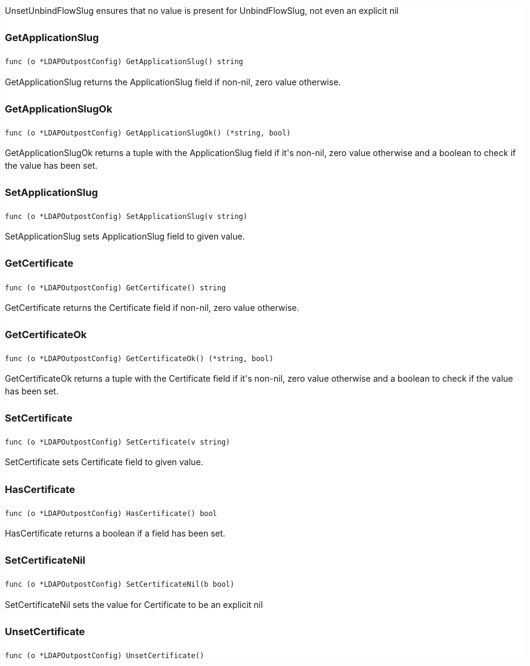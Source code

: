 UnsetUnbindFlowSlug ensures that no value is present for UnbindFlowSlug, not even an explicit nil
### GetApplicationSlug

`func (o *LDAPOutpostConfig) GetApplicationSlug() string`

GetApplicationSlug returns the ApplicationSlug field if non-nil, zero value otherwise.

### GetApplicationSlugOk

`func (o *LDAPOutpostConfig) GetApplicationSlugOk() (*string, bool)`

GetApplicationSlugOk returns a tuple with the ApplicationSlug field if it's non-nil, zero value otherwise
and a boolean to check if the value has been set.

### SetApplicationSlug

`func (o *LDAPOutpostConfig) SetApplicationSlug(v string)`

SetApplicationSlug sets ApplicationSlug field to given value.


### GetCertificate

`func (o *LDAPOutpostConfig) GetCertificate() string`

GetCertificate returns the Certificate field if non-nil, zero value otherwise.

### GetCertificateOk

`func (o *LDAPOutpostConfig) GetCertificateOk() (*string, bool)`

GetCertificateOk returns a tuple with the Certificate field if it's non-nil, zero value otherwise
and a boolean to check if the value has been set.

### SetCertificate

`func (o *LDAPOutpostConfig) SetCertificate(v string)`

SetCertificate sets Certificate field to given value.

### HasCertificate

`func (o *LDAPOutpostConfig) HasCertificate() bool`

HasCertificate returns a boolean if a field has been set.

### SetCertificateNil

`func (o *LDAPOutpostConfig) SetCertificateNil(b bool)`

 SetCertificateNil sets the value for Certificate to be an explicit nil

### UnsetCertificate
`func (o *LDAPOutpostConfig) UnsetCertificate()`
